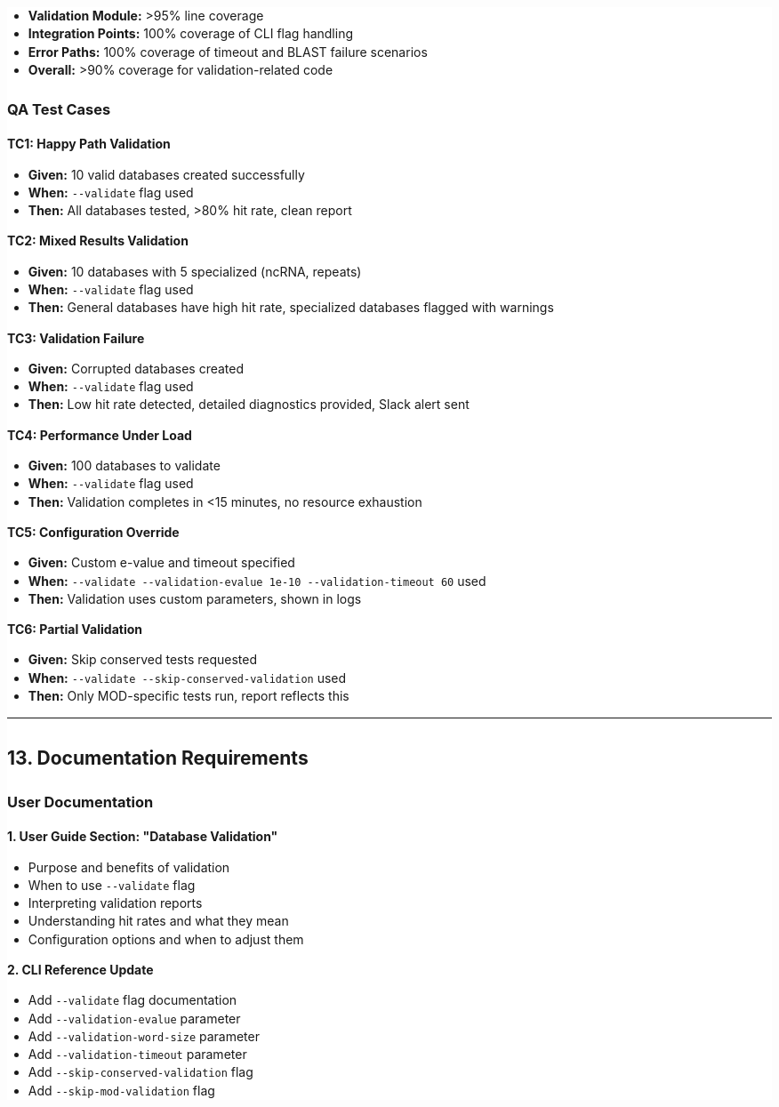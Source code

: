 - **Validation Module:** >95% line coverage
- **Integration Points:** 100% coverage of CLI flag handling
- **Error Paths:** 100% coverage of timeout and BLAST failure scenarios
- **Overall:** >90% coverage for validation-related code

### QA Test Cases

**TC1: Happy Path Validation**
- **Given:** 10 valid databases created successfully
- **When:** `--validate` flag used
- **Then:** All databases tested, >80% hit rate, clean report

**TC2: Mixed Results Validation**
- **Given:** 10 databases with 5 specialized (ncRNA, repeats)
- **When:** `--validate` flag used
- **Then:** General databases have high hit rate, specialized databases flagged with warnings

**TC3: Validation Failure**
- **Given:** Corrupted databases created
- **When:** `--validate` flag used
- **Then:** Low hit rate detected, detailed diagnostics provided, Slack alert sent

**TC4: Performance Under Load**
- **Given:** 100 databases to validate
- **When:** `--validate` flag used
- **Then:** Validation completes in <15 minutes, no resource exhaustion

**TC5: Configuration Override**
- **Given:** Custom e-value and timeout specified
- **When:** `--validate --validation-evalue 1e-10 --validation-timeout 60` used
- **Then:** Validation uses custom parameters, shown in logs

**TC6: Partial Validation**
- **Given:** Skip conserved tests requested
- **When:** `--validate --skip-conserved-validation` used
- **Then:** Only MOD-specific tests run, report reflects this

---

## 13. Documentation Requirements

### User Documentation

**1. User Guide Section: "Database Validation"**
- Purpose and benefits of validation
- When to use `--validate` flag
- Interpreting validation reports
- Understanding hit rates and what they mean
- Configuration options and when to adjust them

**2. CLI Reference Update**
- Add `--validate` flag documentation
- Add `--validation-evalue` parameter
- Add `--validation-word-size` parameter
- Add `--validation-timeout` parameter
- Add `--skip-conserved-validation` flag
- Add `--skip-mod-validation` flag
